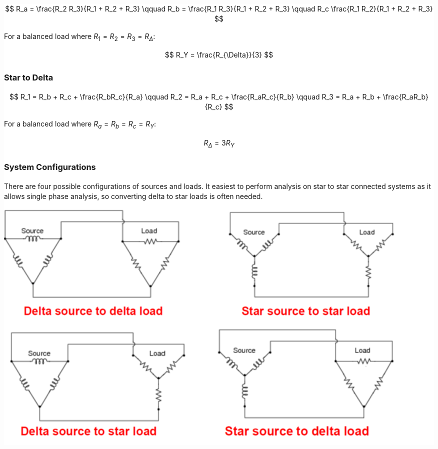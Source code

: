 $$
R_a = \frac{R_2 R_3}{R_1 + R_2 + R_3} \qquad R_b = \frac{R_1 R_3}{R_1 + R_2 + R_3} \qquad R_c \frac{R_1 R_2}{R_1 + R_2 + R_3}
$$

For a balanced load where $R_1 = R_2 = R_3 = R_{\Delta}$:

$$
R_Y = \frac{R_{\Delta}}{3}
$$

### Star to Delta

$$
R_1 = R_b + R_c + \frac{R_bR_c}{R_a} \qquad R_2 = R_a + R_c + \frac{R_aR_c}{R_b} \qquad R_3 = R_a + R_b + \frac{R_aR_b}{R_c}
$$

For a balanced load where $R_a = R_b = R_c = R_Y$:

$$
R_{\Delta} = 3 R_Y
$$

### System Configurations

There are four possible configurations of sources and loads. It easiest to perform analysis on star to star connected systems as it allows single phase analysis, so converting delta to star loads is often needed.

![](./img/source-loads.png)

